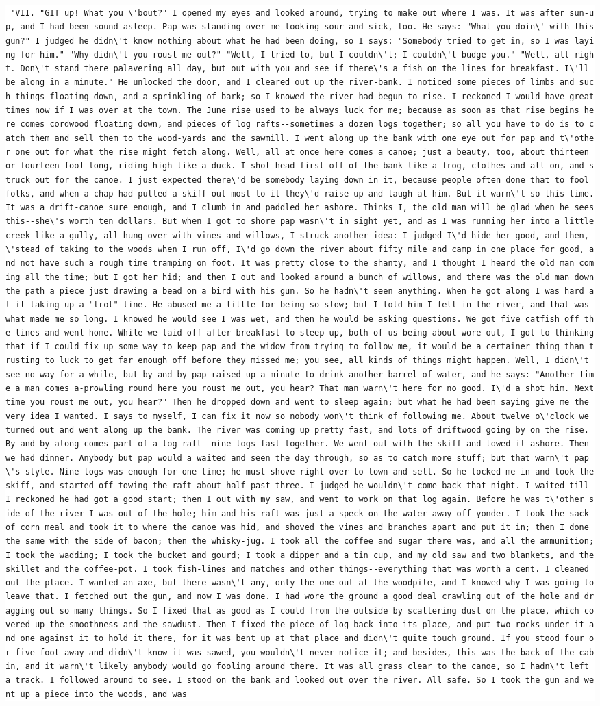      'VII. "GIT up! What you \'bout?" I opened my eyes and looked around, trying to make out where I was. It was after sun-up, and I had been sound asleep. Pap was standing over me looking sour and sick, too. He says: "What you doin\' with this gun?" I judged he didn\'t know nothing about what he had been doing, so I says: "Somebody tried to get in, so I was laying for him." "Why didn\'t you roust me out?" "Well, I tried to, but I couldn\'t; I couldn\'t budge you." "Well, all right. Don\'t stand there palavering all day, but out with you and see if there\'s a fish on the lines for breakfast. I\'ll be along in a minute." He unlocked the door, and I cleared out up the river-bank. I noticed some pieces of limbs and such things floating down, and a sprinkling of bark; so I knowed the river had begun to rise. I reckoned I would have great times now if I was over at the town. The June rise used to be always luck for me; because as soon as that rise begins here comes cordwood floating down, and pieces of log rafts--sometimes a dozen logs together; so all you have to do is to catch them and sell them to the wood-yards and the sawmill. I went along up the bank with one eye out for pap and t\'other one out for what the rise might fetch along. Well, all at once here comes a canoe; just a beauty, too, about thirteen or fourteen foot long, riding high like a duck. I shot head-first off of the bank like a frog, clothes and all on, and struck out for the canoe. I just expected there\'d be somebody laying down in it, because people often done that to fool folks, and when a chap had pulled a skiff out most to it they\'d raise up and laugh at him. But it warn\'t so this time. It was a drift-canoe sure enough, and I clumb in and paddled her ashore. Thinks I, the old man will be glad when he sees this--she\'s worth ten dollars. But when I got to shore pap wasn\'t in sight yet, and as I was running her into a little creek like a gully, all hung over with vines and willows, I struck another idea: I judged I\'d hide her good, and then, \'stead of taking to the woods when I run off, I\'d go down the river about fifty mile and camp in one place for good, and not have such a rough time tramping on foot. It was pretty close to the shanty, and I thought I heard the old man coming all the time; but I got her hid; and then I out and looked around a bunch of willows, and there was the old man down the path a piece just drawing a bead on a bird with his gun. So he hadn\'t seen anything. When he got along I was hard at it taking up a "trot" line. He abused me a little for being so slow; but I told him I fell in the river, and that was what made me so long. I knowed he would see I was wet, and then he would be asking questions. We got five catfish off the lines and went home. While we laid off after breakfast to sleep up, both of us being about wore out, I got to thinking that if I could fix up some way to keep pap and the widow from trying to follow me, it would be a certainer thing than trusting to luck to get far enough off before they missed me; you see, all kinds of things might happen. Well, I didn\'t see no way for a while, but by and by pap raised up a minute to drink another barrel of water, and he says: "Another time a man comes a-prowling round here you roust me out, you hear? That man warn\'t here for no good. I\'d a shot him. Next time you roust me out, you hear?" Then he dropped down and went to sleep again; but what he had been saying give me the very idea I wanted. I says to myself, I can fix it now so nobody won\'t think of following me. About twelve o\'clock we turned out and went along up the bank. The river was coming up pretty fast, and lots of driftwood going by on the rise. By and by along comes part of a log raft--nine logs fast together. We went out with the skiff and towed it ashore. Then we had dinner. Anybody but pap would a waited and seen the day through, so as to catch more stuff; but that warn\'t pap\'s style. Nine logs was enough for one time; he must shove right over to town and sell. So he locked me in and took the skiff, and started off towing the raft about half-past three. I judged he wouldn\'t come back that night. I waited till I reckoned he had got a good start; then I out with my saw, and went to work on that log again. Before he was t\'other side of the river I was out of the hole; him and his raft was just a speck on the water away off yonder. I took the sack of corn meal and took it to where the canoe was hid, and shoved the vines and branches apart and put it in; then I done the same with the side of bacon; then the whisky-jug. I took all the coffee and sugar there was, and all the ammunition; I took the wadding; I took the bucket and gourd; I took a dipper and a tin cup, and my old saw and two blankets, and the skillet and the coffee-pot. I took fish-lines and matches and other things--everything that was worth a cent. I cleaned out the place. I wanted an axe, but there wasn\'t any, only the one out at the woodpile, and I knowed why I was going to leave that. I fetched out the gun, and now I was done. I had wore the ground a good deal crawling out of the hole and dragging out so many things. So I fixed that as good as I could from the outside by scattering dust on the place, which covered up the smoothness and the sawdust. Then I fixed the piece of log back into its place, and put two rocks under it and one against it to hold it there, for it was bent up at that place and didn\'t quite touch ground. If you stood four or five foot away and didn\'t know it was sawed, you wouldn\'t never notice it; and besides, this was the back of the cabin, and it warn\'t likely anybody would go fooling around there. It was all grass clear to the canoe, so I hadn\'t left a track. I followed around to see. I stood on the bank and looked out over the river. All safe. So I took the gun and went up a piece into the woods, and was